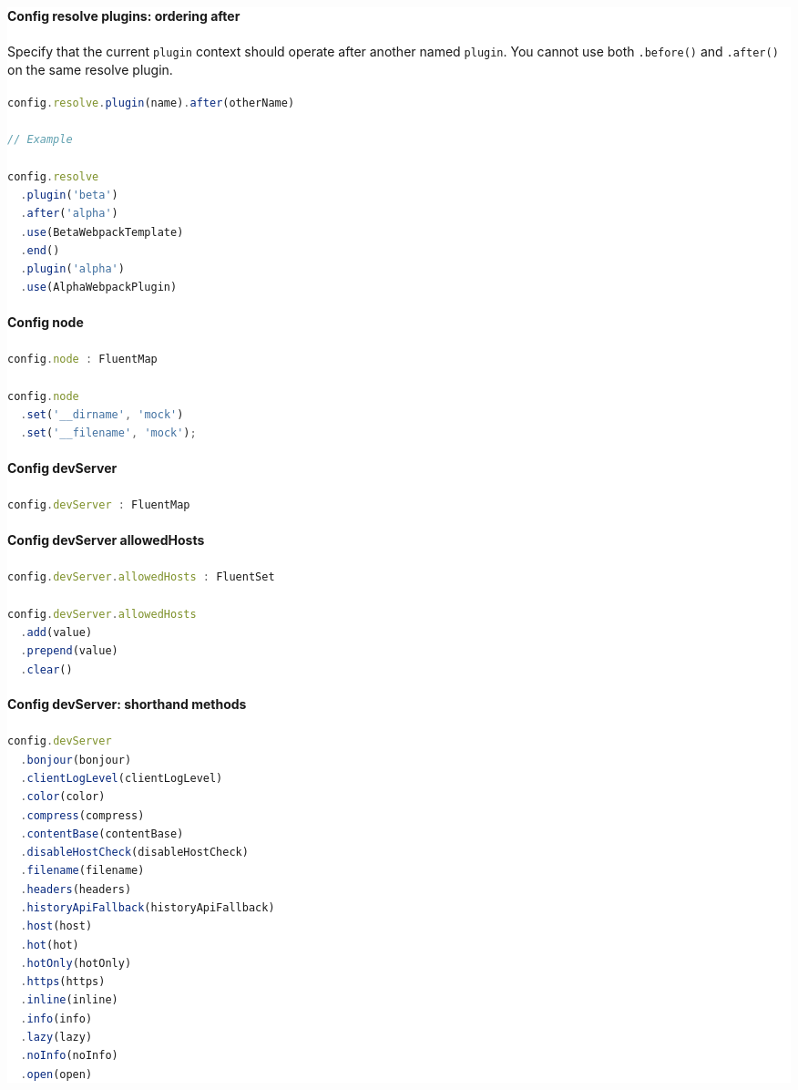 #### Config resolve plugins: ordering after

Specify that the current `plugin` context should operate after another named `plugin`.
You cannot use both `.before()` and `.after()` on the same resolve plugin.

```js
config.resolve.plugin(name).after(otherName)

// Example

config.resolve
  .plugin('beta')
  .after('alpha')
  .use(BetaWebpackTemplate)
  .end()
  .plugin('alpha')
  .use(AlphaWebpackPlugin)
```

#### Config node

```js
config.node : FluentMap

config.node
  .set('__dirname', 'mock')
  .set('__filename', 'mock');
```

#### Config devServer

```js
config.devServer : FluentMap
```

#### Config devServer allowedHosts

```js
config.devServer.allowedHosts : FluentSet

config.devServer.allowedHosts
  .add(value)
  .prepend(value)
  .clear()
```

#### Config devServer: shorthand methods

```js
config.devServer
  .bonjour(bonjour)
  .clientLogLevel(clientLogLevel)
  .color(color)
  .compress(compress)
  .contentBase(contentBase)
  .disableHostCheck(disableHostCheck)
  .filename(filename)
  .headers(headers)
  .historyApiFallback(historyApiFallback)
  .host(host)
  .hot(hot)
  .hotOnly(hotOnly)
  .https(https)
  .inline(inline)
  .info(info)
  .lazy(lazy)
  .noInfo(noInfo)
  .open(open)
```